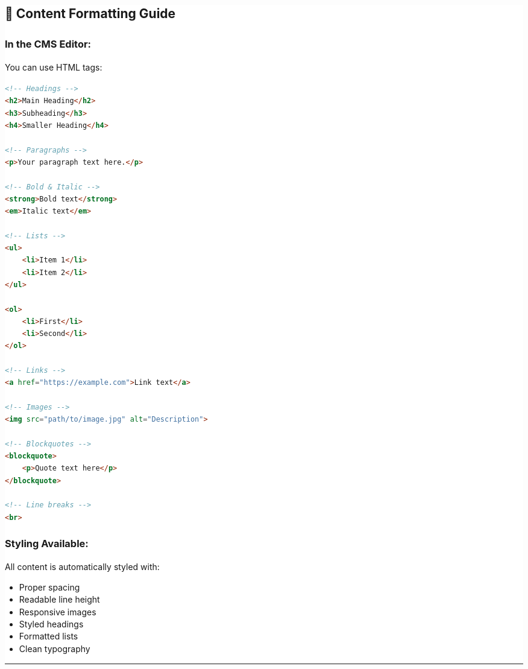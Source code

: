 
## 🎨 Content Formatting Guide

### In the CMS Editor:

You can use HTML tags:

```html
<!-- Headings -->
<h2>Main Heading</h2>
<h3>Subheading</h3>
<h4>Smaller Heading</h4>

<!-- Paragraphs -->
<p>Your paragraph text here.</p>

<!-- Bold & Italic -->
<strong>Bold text</strong>
<em>Italic text</em>

<!-- Lists -->
<ul>
    <li>Item 1</li>
    <li>Item 2</li>
</ul>

<ol>
    <li>First</li>
    <li>Second</li>
</ol>

<!-- Links -->
<a href="https://example.com">Link text</a>

<!-- Images -->
<img src="path/to/image.jpg" alt="Description">

<!-- Blockquotes -->
<blockquote>
    <p>Quote text here</p>
</blockquote>

<!-- Line breaks -->
<br>
```

### Styling Available:

All content is automatically styled with:
- Proper spacing
- Readable line height
- Responsive images
- Styled headings
- Formatted lists
- Clean typography

---